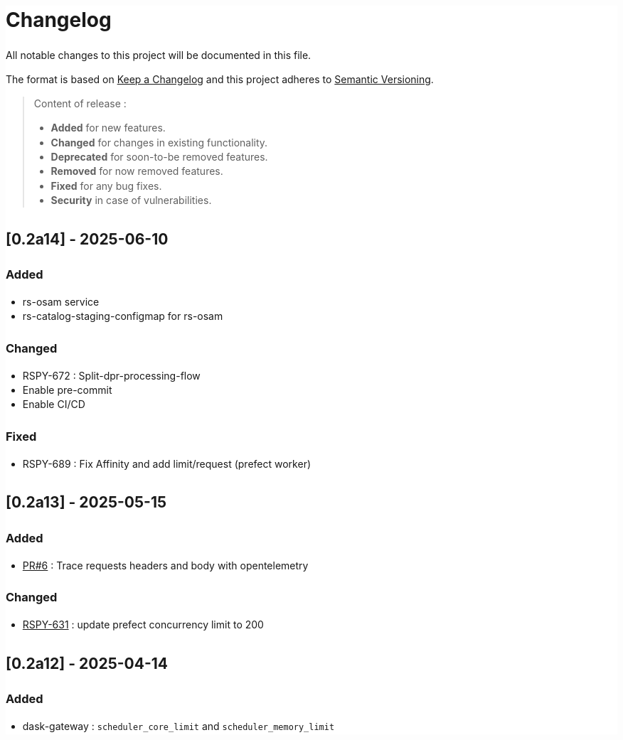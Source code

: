 # Changelog

All notable changes to this project will be documented in this file.

The format is based on [Keep a Changelog](https://keepachangelog.com/en/1.0.0/) and this project adheres to [Semantic Versioning](https://semver.org/spec/v2.0.0.html).

> Content of release :
>
>- **Added** for new features.
>- **Changed** for changes in existing functionality.
>- **Deprecated** for soon-to-be removed features.
>- **Removed** for now removed features.
>- **Fixed** for any bug fixes.
>- **Security** in case of vulnerabilities.

## [0.2a14] - 2025-06-10

### Added

- rs-osam service
- rs-catalog-staging-configmap for rs-osam

### Changed

- RSPY-672 : Split-dpr-processing-flow
- Enable pre-commit
- Enable CI/CD

### Fixed

- RSPY-689 : Fix Affinity and add limit/request (prefect worker)

## [0.2a13] - 2025-05-15

### Added

- [PR#6](https://github.com/RS-PYTHON/rs-workflow-env/pull/6) : Trace requests headers and body with opentelemetry

### Changed

- [RSPY-631](https://github.com/RS-PYTHON/rs-workflow-env/pull/7) : update prefect concurrency limit to 200

## [0.2a12] - 2025-04-14

### Added

- dask-gateway : `scheduler_core_limit` and `scheduler_memory_limit`
